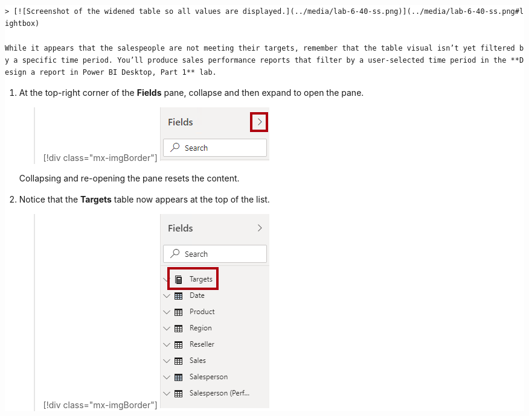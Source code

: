     > [![Screenshot of the widened table so all values are displayed.](../media/lab-6-40-ss.png)](../media/lab-6-40-ss.png#lightbox)

    While it appears that the salespeople are not meeting their targets, remember that the table visual isn’t yet filtered by a specific time period. You’ll produce sales performance reports that filter by a user-selected time period in the **Design a report in Power BI Desktop, Part 1** lab.

1. At the top-right corner of the **Fields** pane, collapse and then expand to open the pane.

    > [!div class="mx-imgBorder"]
    > [![Screenshot of the expand Fields pane icon.](../media/lab-6-41-ssm.png)](../media/lab-6-41-ssm.png#lightbox)

    Collapsing and re-opening the pane resets the content.

1. Notice that the **Targets** table now appears at the top of the list.

    > [!div class="mx-imgBorder"]
    > [![Screenshot of the Targets table at the top of the list.](../media/lab-6-42-ssm.png)](../media/lab-6-42-ssm.png#lightbox)
